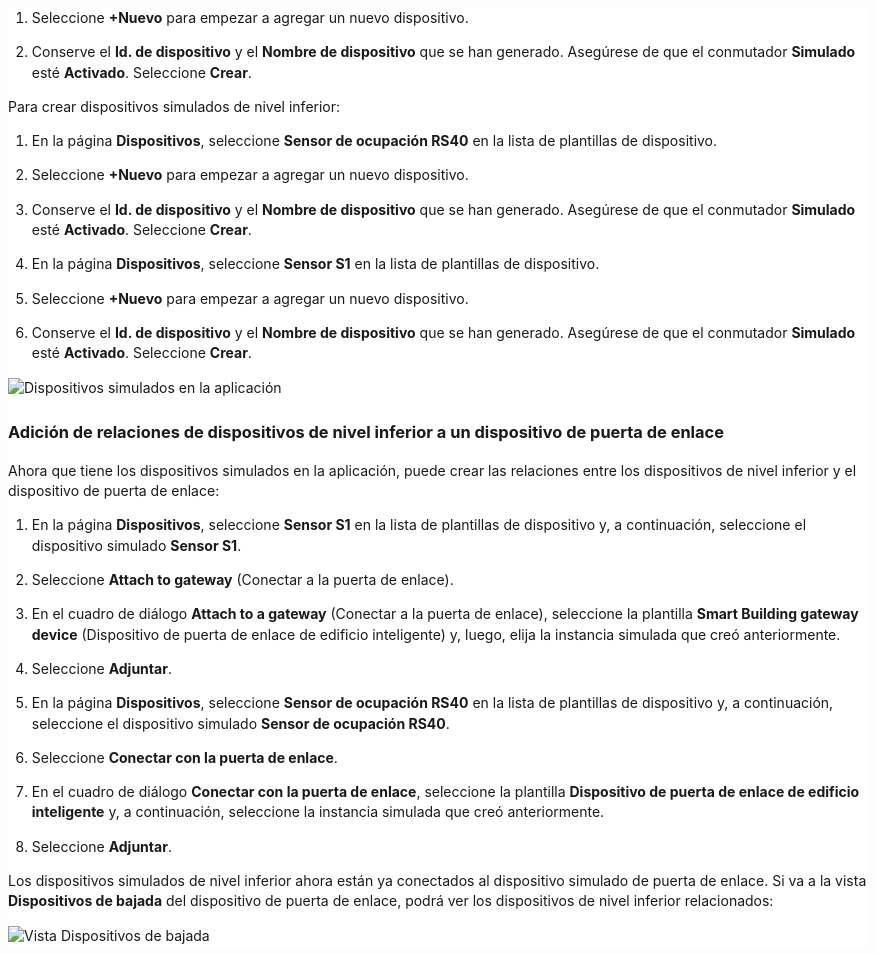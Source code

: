 1. Seleccione **+Nuevo** para empezar a agregar un nuevo dispositivo.

1. Conserve el **Id. de dispositivo** y el **Nombre de dispositivo** que se han generado. Asegúrese de que el conmutador **Simulado** esté **Activado**. Seleccione **Crear**.

Para crear dispositivos simulados de nivel inferior:

1. En la página **Dispositivos**, seleccione **Sensor de ocupación RS40** en la lista de plantillas de dispositivo.

1. Seleccione **+Nuevo** para empezar a agregar un nuevo dispositivo.

1. Conserve el **Id. de dispositivo** y el **Nombre de dispositivo** que se han generado. Asegúrese de que el conmutador **Simulado** esté **Activado**. Seleccione **Crear**.

1. En la página **Dispositivos**, seleccione **Sensor S1** en la lista de plantillas de dispositivo.

1. Seleccione **+Nuevo** para empezar a agregar un nuevo dispositivo.

1. Conserve el **Id. de dispositivo** y el **Nombre de dispositivo** que se han generado. Asegúrese de que el conmutador **Simulado** esté **Activado**. Seleccione **Crear**.

![Dispositivos simulados en la aplicación](./media/tutorial-define-gateway-device-type/simulated-devices.png)

### <a name="add-downstream-device-relationships-to-a-gateway-device"></a>Adición de relaciones de dispositivos de nivel inferior a un dispositivo de puerta de enlace

Ahora que tiene los dispositivos simulados en la aplicación, puede crear las relaciones entre los dispositivos de nivel inferior y el dispositivo de puerta de enlace:

1. En la página **Dispositivos**, seleccione **Sensor S1** en la lista de plantillas de dispositivo y, a continuación, seleccione el dispositivo simulado **Sensor S1**.

1. Seleccione **Attach to gateway** (Conectar a la puerta de enlace).

1. En el cuadro de diálogo **Attach to a gateway** (Conectar a la puerta de enlace), seleccione la plantilla **Smart Building gateway device** (Dispositivo de puerta de enlace de edificio inteligente) y, luego, elija la instancia simulada que creó anteriormente.

1. Seleccione **Adjuntar**.

1. En la página **Dispositivos**, seleccione **Sensor de ocupación RS40** en la lista de plantillas de dispositivo y, a continuación, seleccione el dispositivo simulado **Sensor de ocupación RS40**.

1. Seleccione **Conectar con la puerta de enlace**.

1. En el cuadro de diálogo **Conectar con la puerta de enlace**, seleccione la plantilla **Dispositivo de puerta de enlace de edificio inteligente** y, a continuación, seleccione la instancia simulada que creó anteriormente.

1. Seleccione **Adjuntar**.

Los dispositivos simulados de nivel inferior ahora están ya conectados al dispositivo simulado de puerta de enlace. Si va a la vista **Dispositivos de bajada** del dispositivo de puerta de enlace, podrá ver los dispositivos de nivel inferior relacionados:

![Vista Dispositivos de bajada](./media/tutorial-define-gateway-device-type/downstream-device-view.png)
